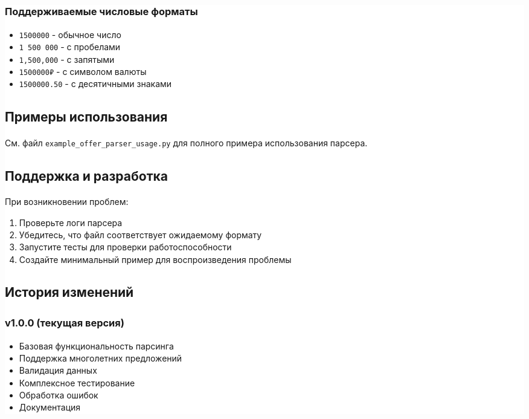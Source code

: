 ### Поддерживаемые числовые форматы
- `1500000` - обычное число
- `1 500 000` - с пробелами
- `1,500,000` - с запятыми
- `1500000₽` - с символом валюты
- `1500000.50` - с десятичными знаками

## Примеры использования

См. файл `example_offer_parser_usage.py` для полного примера использования парсера.

## Поддержка и разработка

При возникновении проблем:

1. Проверьте логи парсера
2. Убедитесь, что файл соответствует ожидаемому формату
3. Запустите тесты для проверки работоспособности
4. Создайте минимальный пример для воспроизведения проблемы

## История изменений

### v1.0.0 (текущая версия)
- Базовая функциональность парсинга
- Поддержка многолетних предложений
- Валидация данных
- Комплексное тестирование
- Обработка ошибок
- Документация